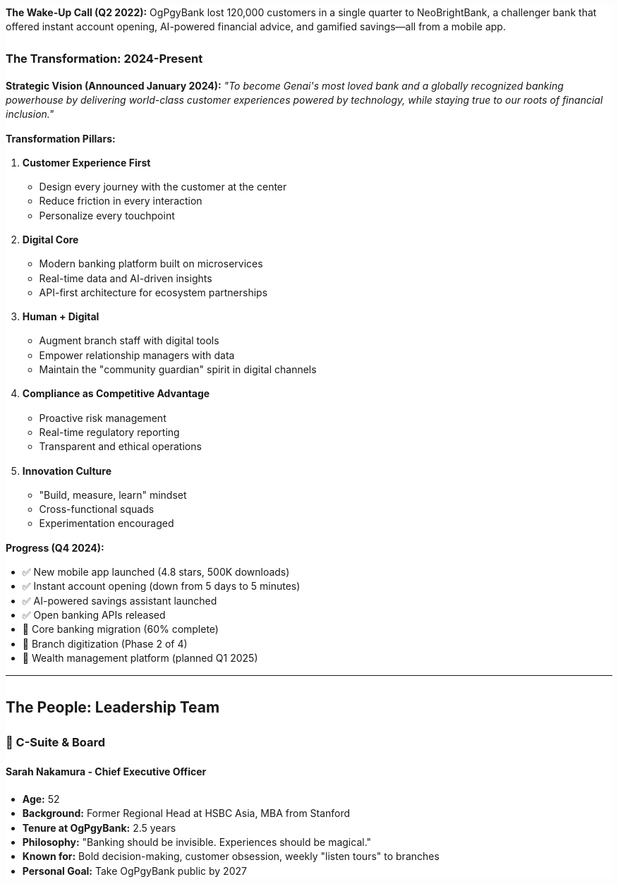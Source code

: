 **The Wake-Up Call (Q2 2022):**
OgPgyBank lost 120,000 customers in a single quarter to NeoBrightBank, a challenger bank that offered instant account opening, AI-powered financial advice, and gamified savings—all from a mobile app.

### The Transformation: 2024-Present

**Strategic Vision (Announced January 2024):**
*"To become Genai's most loved bank and a globally recognized banking powerhouse by delivering world-class customer experiences powered by technology, while staying true to our roots of financial inclusion."*

**Transformation Pillars:**

1. **Customer Experience First**
   - Design every journey with the customer at the center
   - Reduce friction in every interaction
   - Personalize every touchpoint

2. **Digital Core**
   - Modern banking platform built on microservices
   - Real-time data and AI-driven insights
   - API-first architecture for ecosystem partnerships

3. **Human + Digital**
   - Augment branch staff with digital tools
   - Empower relationship managers with data
   - Maintain the "community guardian" spirit in digital channels

4. **Compliance as Competitive Advantage**
   - Proactive risk management
   - Real-time regulatory reporting
   - Transparent and ethical operations

5. **Innovation Culture**
   - "Build, measure, learn" mindset
   - Cross-functional squads
   - Experimentation encouraged

**Progress (Q4 2024):**
- ✅ New mobile app launched (4.8 stars, 500K downloads)
- ✅ Instant account opening (down from 5 days to 5 minutes)
- ✅ AI-powered savings assistant launched
- ✅ Open banking APIs released
- 🔄 Core banking migration (60% complete)
- 🔄 Branch digitization (Phase 2 of 4)
- 📅 Wealth management platform (planned Q1 2025)

---

## The People: Leadership Team

### 🏢 C-Suite & Board

#### Sarah Nakamura - Chief Executive Officer
- **Age:** 52
- **Background:** Former Regional Head at HSBC Asia, MBA from Stanford
- **Tenure at OgPgyBank:** 2.5 years
- **Philosophy:** "Banking should be invisible. Experiences should be magical."
- **Known for:** Bold decision-making, customer obsession, weekly "listen tours" to branches
- **Personal Goal:** Take OgPgyBank public by 2027
